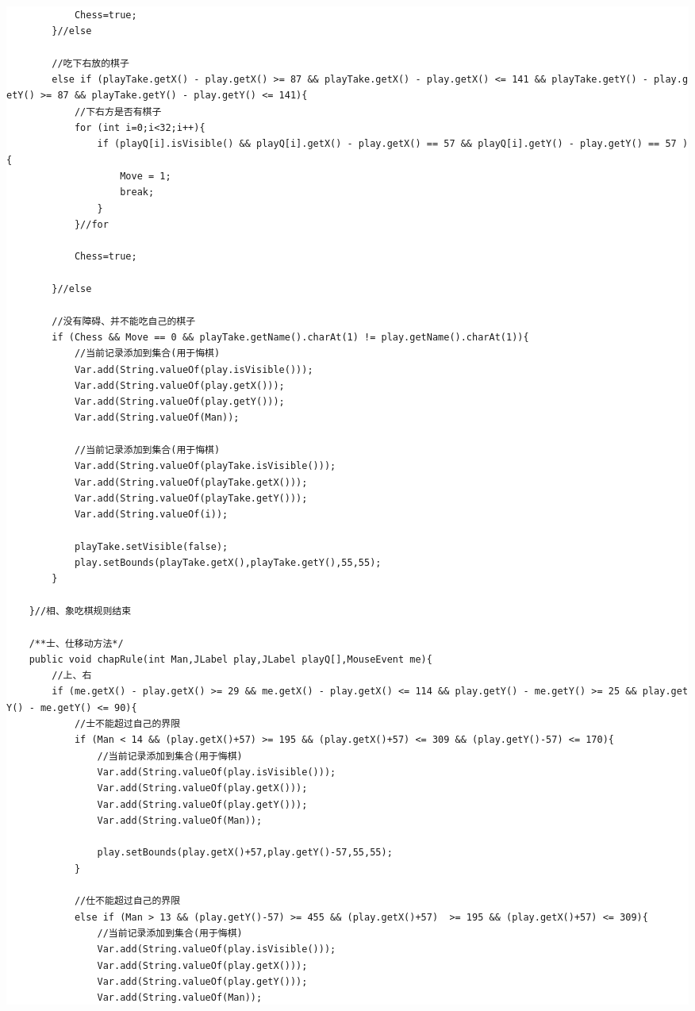 				Chess=true;
			}//else
			
			//吃下右放的棋子
			else if (playTake.getX() - play.getX() >= 87 && playTake.getX() - play.getX() <= 141 && playTake.getY() - play.getY() >= 87 && playTake.getY() - play.getY() <= 141){
				//下右方是否有棋子
				for (int i=0;i<32;i++){
					if (playQ[i].isVisible() && playQ[i].getX() - play.getX() == 57 && playQ[i].getY() - play.getY() == 57 ){
						Move = 1;
						break;
					}
				}//for		

				Chess=true;
				
			}//else
			
			//没有障碍、并不能吃自己的棋子
			if (Chess && Move == 0 && playTake.getName().charAt(1) != play.getName().charAt(1)){
				//当前记录添加到集合(用于悔棋)
				Var.add(String.valueOf(play.isVisible()));
				Var.add(String.valueOf(play.getX()));
				Var.add(String.valueOf(play.getY()));
				Var.add(String.valueOf(Man));
				
				//当前记录添加到集合(用于悔棋)
				Var.add(String.valueOf(playTake.isVisible()));
				Var.add(String.valueOf(playTake.getX()));
				Var.add(String.valueOf(playTake.getY()));
				Var.add(String.valueOf(i));
				
				playTake.setVisible(false);
				play.setBounds(playTake.getX(),playTake.getY(),55,55);
			}
			
		}//相、象吃棋规则结束
		
		/**士、仕移动方法*/
		public void chapRule(int Man,JLabel play,JLabel playQ[],MouseEvent me){
			//上、右
			if (me.getX() - play.getX() >= 29 && me.getX() - play.getX() <= 114 && play.getY() - me.getY() >= 25 && play.getY() - me.getY() <= 90){
				//士不能超过自己的界限
				if (Man < 14 && (play.getX()+57) >= 195 && (play.getX()+57) <= 309 && (play.getY()-57) <= 170){
					//当前记录添加到集合(用于悔棋)
					Var.add(String.valueOf(play.isVisible()));
					Var.add(String.valueOf(play.getX()));
					Var.add(String.valueOf(play.getY()));
					Var.add(String.valueOf(Man));
					
					play.setBounds(play.getX()+57,play.getY()-57,55,55);
				}	
				
				//仕不能超过自己的界限
				else if (Man > 13 && (play.getY()-57) >= 455 && (play.getX()+57)  >= 195 && (play.getX()+57) <= 309){
					//当前记录添加到集合(用于悔棋)
					Var.add(String.valueOf(play.isVisible()));
					Var.add(String.valueOf(play.getX()));
					Var.add(String.valueOf(play.getY()));
					Var.add(String.valueOf(Man));
					
